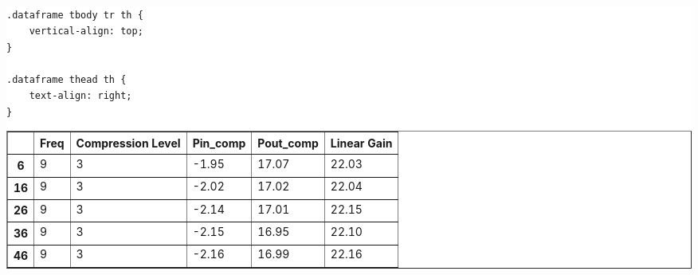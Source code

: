     .dataframe tbody tr th {
        vertical-align: top;
    }

    .dataframe thead th {
        text-align: right;
    }
</style>
<table border="1" class="dataframe">
  <thead>
    <tr style="text-align: right;">
      <th></th>
      <th>Freq</th>
      <th>Compression Level</th>
      <th>Pin_comp</th>
      <th>Pout_comp</th>
      <th>Linear Gain</th>
    </tr>
  </thead>
  <tbody>
    <tr>
      <th>6</th>
      <td>9</td>
      <td>3</td>
      <td>-1.95</td>
      <td>17.07</td>
      <td>22.03</td>
    </tr>
    <tr>
      <th>16</th>
      <td>9</td>
      <td>3</td>
      <td>-2.02</td>
      <td>17.02</td>
      <td>22.04</td>
    </tr>
    <tr>
      <th>26</th>
      <td>9</td>
      <td>3</td>
      <td>-2.14</td>
      <td>17.01</td>
      <td>22.15</td>
    </tr>
    <tr>
      <th>36</th>
      <td>9</td>
      <td>3</td>
      <td>-2.15</td>
      <td>16.95</td>
      <td>22.10</td>
    </tr>
    <tr>
      <th>46</th>
      <td>9</td>
      <td>3</td>
      <td>-2.16</td>
      <td>16.99</td>
      <td>22.16</td>
    </tr>
  </tbody>
</table>
</div>
